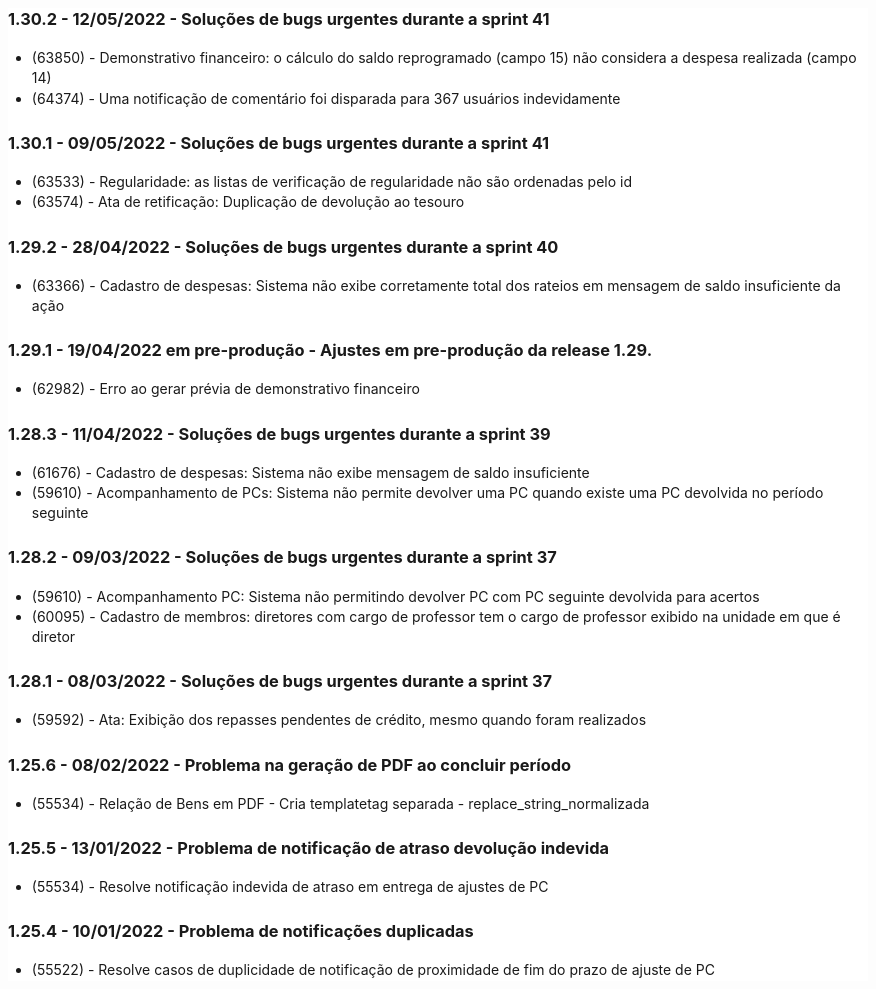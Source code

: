 ### 1.30.2 - 12/05/2022 - Soluções de bugs urgentes durante a sprint 41
* (63850) -  Demonstrativo financeiro: o cálculo do saldo reprogramado (campo 15) não considera a despesa realizada (campo 14) 
* (64374) -  Uma notificação de comentário foi disparada para 367 usuários indevidamente 

### 1.30.1 - 09/05/2022 - Soluções de bugs urgentes durante a sprint 41
* (63533) -  Regularidade: as listas de verificação de regularidade não são ordenadas pelo id
* (63574) -  Ata de retificação: Duplicação de devolução ao tesouro

### 1.29.2 - 28/04/2022 - Soluções de bugs urgentes durante a sprint 40
* (63366) - Cadastro de despesas: Sistema não exibe corretamente total dos rateios em mensagem de saldo insuficiente da ação

### 1.29.1 - 19/04/2022 em pre-produção - Ajustes em pre-produção da release 1.29.
* (62982) - Erro ao gerar prévia de demonstrativo financeiro

### 1.28.3 - 11/04/2022 - Soluções de bugs urgentes durante a sprint 39
* (61676) - Cadastro de despesas: Sistema não exibe mensagem de saldo insuficiente
* (59610) - Acompanhamento de PCs: Sistema não permite devolver uma PC quando existe uma PC devolvida no período seguinte

### 1.28.2 - 09/03/2022 - Soluções de bugs urgentes durante a sprint 37
* (59610) - Acompanhamento PC: Sistema não permitindo devolver PC com PC seguinte devolvida para acertos
* (60095) - Cadastro de membros: diretores com cargo de professor tem o cargo de professor exibido na unidade em que é diretor

### 1.28.1 - 08/03/2022 - Soluções de bugs urgentes durante a sprint 37
* (59592) - Ata: Exibição dos repasses pendentes de crédito, mesmo quando foram realizados 

### 1.25.6 - 08/02/2022 - Problema na geração de PDF ao concluir período
* (55534) - Relação de Bens em PDF - Cria templatetag separada - replace_string_normalizada

### 1.25.5 - 13/01/2022 - Problema de notificação de atraso devolução indevida
* (55534) - Resolve notificação indevida de atraso em entrega de ajustes de PC

### 1.25.4 - 10/01/2022 - Problema de notificações duplicadas
* (55522) - Resolve casos de duplicidade de notificação de proximidade de fim do prazo de ajuste de PC
